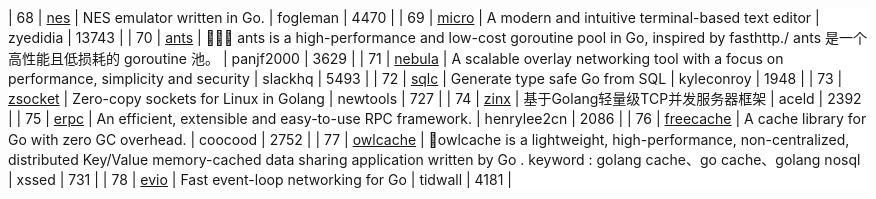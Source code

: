 | 68  | [nes](https://github.com/fogleman/nes)                                                            | NES emulator written in Go.                                                                                                                                                                                                                                                                                                                                                                            | fogleman                 | 4470  |
| 69  | [micro](https://github.com/zyedidia/micro)                                                        | A modern and intuitive terminal-based text editor                                                                                                                                                                                                                                                                                                                                                      | zyedidia                 | 13743 |
| 70  | [ants](https://github.com/panjf2000/ants)                                                         | 🐜🐜🐜 ants is a high-performance and low-cost goroutine pool in Go, inspired by fasthttp./ ants 是一个高性能且低损耗的 goroutine 池。                                                                                                                                                                                                                                                                    | panjf2000                | 3629  |
| 71  | [nebula](https://github.com/slackhq/nebula)                                                       | A scalable overlay networking tool with a focus on performance, simplicity and security                                                                                                                                                                                                                                                                                                                | slackhq                  | 5493  |
| 72  | [sqlc](https://github.com/kyleconroy/sqlc)                                                        | Generate type safe Go from SQL                                                                                                                                                                                                                                                                                                                                                                         | kyleconroy               | 1948  |
| 73  | [zsocket](https://github.com/newtools/zsocket)                                                    | Zero-copy sockets for Linux in Golang                                                                                                                                                                                                                                                                                                                                                                  | newtools                 | 727   |
| 74  | [zinx](https://github.com/aceld/zinx)                                                             | 基于Golang轻量级TCP并发服务器框架                                                                                                                                                                                                                                                                                                                                                                      | aceld                    | 2392  |
| 75  | [erpc](https://github.com/henrylee2cn/erpc)                                                       | An efficient, extensible and easy-to-use RPC framework.                                                                                                                                                                                                                                                                                                                                                | henrylee2cn              | 2086  |
| 76  | [freecache](https://github.com/coocood/freecache)                                                 | A cache library for Go with zero GC overhead.                                                                                                                                                                                                                                                                                                                                                          | coocood                  | 2752  |
| 77  | [owlcache](https://github.com/xssed/owlcache)                                                     | 🦉owlcache is a lightweight, high-performance, non-centralized, distributed Key/Value memory-cached data sharing application written by Go .                            keyword : golang cache、go cache、golang nosql                                                                                                                                                                                 | xssed                    | 731   |
| 78  | [evio](https://github.com/tidwall/evio)                                                           | Fast event-loop networking for Go                                                                                                                                                                                                                                                                                                                                                                      | tidwall                  | 4181  |
